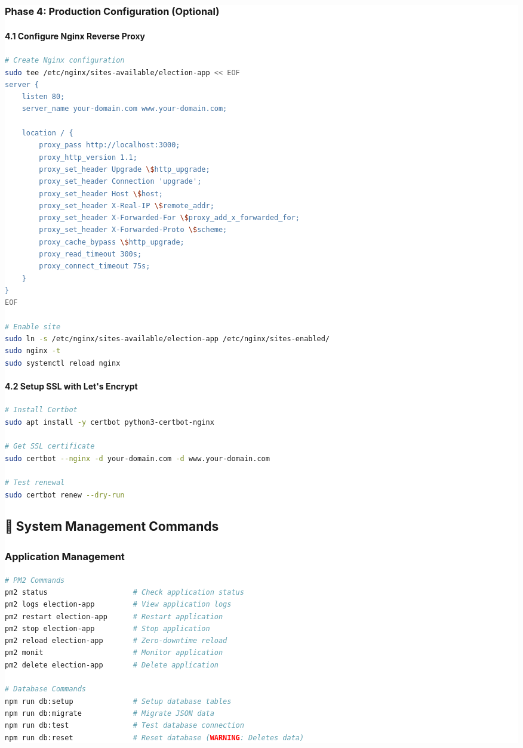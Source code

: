 ### **Phase 4: Production Configuration (Optional)**

#### **4.1 Configure Nginx Reverse Proxy**
```bash
# Create Nginx configuration
sudo tee /etc/nginx/sites-available/election-app << EOF
server {
    listen 80;
    server_name your-domain.com www.your-domain.com;

    location / {
        proxy_pass http://localhost:3000;
        proxy_http_version 1.1;
        proxy_set_header Upgrade \$http_upgrade;
        proxy_set_header Connection 'upgrade';
        proxy_set_header Host \$host;
        proxy_set_header X-Real-IP \$remote_addr;
        proxy_set_header X-Forwarded-For \$proxy_add_x_forwarded_for;
        proxy_set_header X-Forwarded-Proto \$scheme;
        proxy_cache_bypass \$http_upgrade;
        proxy_read_timeout 300s;
        proxy_connect_timeout 75s;
    }
}
EOF

# Enable site
sudo ln -s /etc/nginx/sites-available/election-app /etc/nginx/sites-enabled/
sudo nginx -t
sudo systemctl reload nginx
```

#### **4.2 Setup SSL with Let's Encrypt**
```bash
# Install Certbot
sudo apt install -y certbot python3-certbot-nginx

# Get SSL certificate
sudo certbot --nginx -d your-domain.com -d www.your-domain.com

# Test renewal
sudo certbot renew --dry-run
```

## 🔧 **System Management Commands**

### **Application Management**
```bash
# PM2 Commands
pm2 status                    # Check application status
pm2 logs election-app         # View application logs
pm2 restart election-app      # Restart application
pm2 stop election-app         # Stop application
pm2 reload election-app       # Zero-downtime reload
pm2 monit                     # Monitor application
pm2 delete election-app       # Delete application

# Database Commands
npm run db:setup              # Setup database tables
npm run db:migrate            # Migrate JSON data
npm run db:test               # Test database connection
npm run db:reset              # Reset database (WARNING: Deletes data)
```
